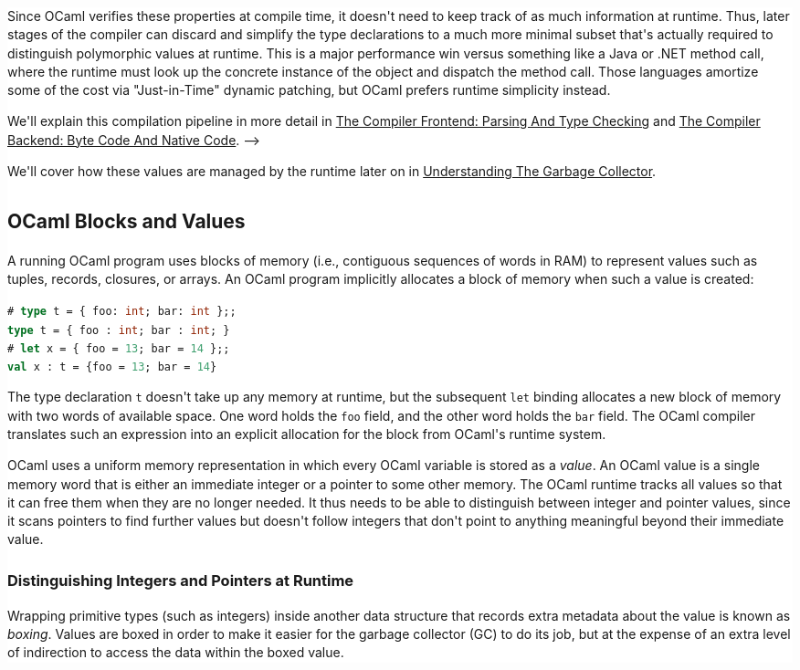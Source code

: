 Since OCaml verifies these properties at compile time, it doesn't need to
keep track of as much information at runtime. Thus, later stages of the
compiler can discard and simplify the type declarations to a much more
minimal subset that's actually required to distinguish polymorphic values at
runtime. This is a major performance win versus something like a Java or .NET
method call, where the runtime must look up the concrete instance of the
object and dispatch the method call. Those languages amortize some of the
cost via "Just-in-Time" dynamic patching, but OCaml prefers runtime
simplicity instead.

We'll explain this compilation pipeline in more detail in
[The Compiler Frontend: Parsing And Type Checking](/docs/compiler-frontend)
and
[The Compiler Backend: Byte Code And Native Code](/docs/compiler-backend).
-->


We'll cover how these values are
managed by the runtime later on in
[Understanding The Garbage Collector](/docs/garbage-collector).

## OCaml Blocks and Values

A running OCaml program uses blocks of memory (i.e., contiguous sequences of
words in RAM) to represent values such as tuples, records, closures, or
arrays. An OCaml program implicitly allocates a block of memory when such a
value is created:

```ocaml env=simple_record
# type t = { foo: int; bar: int };;
type t = { foo : int; bar : int; }
# let x = { foo = 13; bar = 14 };;
val x : t = {foo = 13; bar = 14}
```

The type declaration `t` doesn't take up any memory at runtime, but the
subsequent `let` binding allocates a new block of memory with two words of
available space. One word holds the `foo` field, and the other word holds the
`bar` field. The OCaml compiler translates such an expression into an
explicit allocation for the block from OCaml's runtime system.

OCaml uses a uniform memory representation in which every OCaml variable is
stored as a *value*. An OCaml value is a single memory word that is either an
immediate integer or a pointer to some other memory. The OCaml runtime tracks
all values so that it can free them when they are no longer needed. It thus
needs to be able to distinguish between integer and pointer values, since it
scans pointers to find further values but doesn't follow integers that don't
point to anything meaningful beyond their immediate value.

### Distinguishing Integers and Pointers at Runtime <a name="distinguishing-integer-and-pointers-at-runtime"></a>

Wrapping primitive types (such as integers) inside another data
structure that records extra metadata about the value is known as
*boxing*. Values are boxed in order to make it easier for the garbage
collector (GC) to do its job, but at the expense of an extra level of
indirection to access the data within the boxed value.

